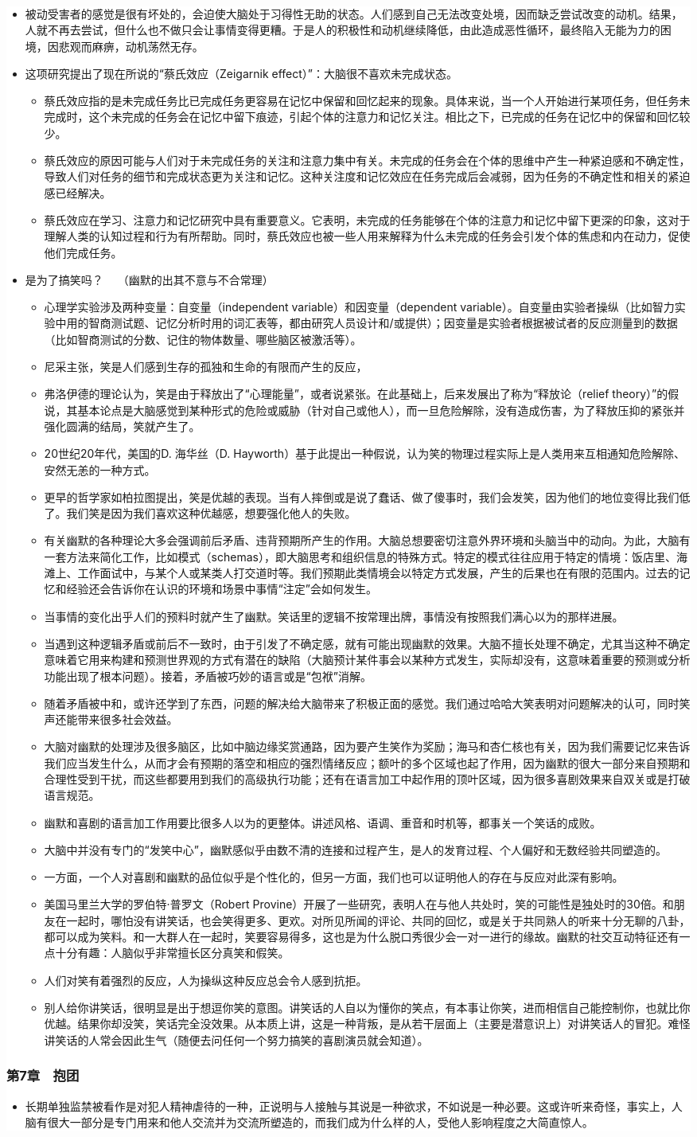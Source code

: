   - 被动受害者的感觉是很有坏处的，会迫使大脑处于习得性无助的状态。人们感到自己无法改变处境，因而缺乏尝试改变的动机。结果，人就不再去尝试，但什么也不做只会让事情变得更糟。于是人的积极性和动机继续降低，由此造成恶性循环，最终陷入无能为力的困境，因悲观而麻痹，动机荡然无存。

  - 这项研究提出了现在所说的“蔡氏效应（Zeigarnik effect）”：大脑很不喜欢未完成状态。

    - 蔡氏效应指的是未完成任务比已完成任务更容易在记忆中保留和回忆起来的现象。具体来说，当一个人开始进行某项任务，但任务未完成时，这个未完成的任务会在记忆中留下痕迹，引起个体的注意力和记忆关注。相比之下，已完成的任务在记忆中的保留和回忆较少。

    - 蔡氏效应的原因可能与人们对于未完成任务的关注和注意力集中有关。未完成的任务会在个体的思维中产生一种紧迫感和不确定性，导致人们对任务的细节和完成状态更为关注和记忆。这种关注度和记忆效应在任务完成后会减弱，因为任务的不确定性和相关的紧迫感已经解决。

    - 蔡氏效应在学习、注意力和记忆研究中具有重要意义。它表明，未完成的任务能够在个体的注意力和记忆中留下更深的印象，这对于理解人类的认知过程和行为有所帮助。同时，蔡氏效应也被一些人用来解释为什么未完成的任务会引发个体的焦虑和内在动力，促使他们完成任务。

- 是为了搞笑吗？　
（幽默的出其不意与不合常理）

  - 心理学实验涉及两种变量：自变量（independent variable）和因变量（dependent variable）。自变量由实验者操纵（比如智力实验中用的智商测试题、记忆分析时用的词汇表等，都由研究人员设计和/或提供）；因变量是实验者根据被试者的反应测量到的数据（比如智商测试的分数、记住的物体数量、哪些脑区被激活等）。

  - 尼采主张，笑是人们感到生存的孤独和生命的有限而产生的反应，

  - 弗洛伊德的理论认为，笑是由于释放出了“心理能量”，或者说紧张。在此基础上，后来发展出了称为“释放论（relief theory）”的假说，其基本论点是大脑感觉到某种形式的危险或威胁（针对自己或他人），而一旦危险解除，没有造成伤害，为了释放压抑的紧张并强化圆满的结局，笑就产生了。

  - 20世纪20年代，美国的D. 海华丝（D. Hayworth）基于此提出一种假说，认为笑的物理过程实际上是人类用来互相通知危险解除、安然无恙的一种方式。

  - 更早的哲学家如柏拉图提出，笑是优越的表现。当有人摔倒或是说了蠢话、做了傻事时，我们会发笑，因为他们的地位变得比我们低了。我们笑是因为我们喜欢这种优越感，想要强化他人的失败。

  - 有关幽默的各种理论大多会强调前后矛盾、违背预期所产生的作用。大脑总想要密切注意外界环境和头脑当中的动向。为此，大脑有一套方法来简化工作，比如模式（schemas），即大脑思考和组织信息的特殊方式。特定的模式往往应用于特定的情境：饭店里、海滩上、工作面试中，与某个人或某类人打交道时等。我们预期此类情境会以特定方式发展，产生的后果也在有限的范围内。过去的记忆和经验还会告诉你在认识的环境和场景中事情“注定”会如何发生。

  - 当事情的变化出乎人们的预料时就产生了幽默。笑话里的逻辑不按常理出牌，事情没有按照我们满心以为的那样进展。

  - 当遇到这种逻辑矛盾或前后不一致时，由于引发了不确定感，就有可能出现幽默的效果。大脑不擅长处理不确定，尤其当这种不确定意味着它用来构建和预测世界观的方式有潜在的缺陷（大脑预计某件事会以某种方式发生，实际却没有，这意味着重要的预测或分析功能出现了根本问题）。接着，矛盾被巧妙的语言或是“包袱”消解。

  - 随着矛盾被中和，或许还学到了东西，问题的解决给大脑带来了积极正面的感觉。我们通过哈哈大笑表明对问题解决的认可，同时笑声还能带来很多社会效益。

  - 大脑对幽默的处理涉及很多脑区，比如中脑边缘奖赏通路，因为要产生笑作为奖励；海马和杏仁核也有关，因为我们需要记忆来告诉我们应当发生什么，从而才会有预期的落空和相应的强烈情绪反应；额叶的多个区域也起了作用，因为幽默的很大一部分来自预期和合理性受到干扰，而这些都要用到我们的高级执行功能；还有在语言加工中起作用的顶叶区域，因为很多喜剧效果来自双关或是打破语言规范。

  - 幽默和喜剧的语言加工作用要比很多人以为的更整体。讲述风格、语调、重音和时机等，都事关一个笑话的成败。

  - 大脑中并没有专门的“发笑中心”，幽默感似乎由数不清的连接和过程产生，是人的发育过程、个人偏好和无数经验共同塑造的。

  - 一方面，一个人对喜剧和幽默的品位似乎是个性化的，但另一方面，我们也可以证明他人的存在与反应对此深有影响。

  - 美国马里兰大学的罗伯特·普罗文（Robert Provine）开展了一些研究，表明人在与他人共处时，笑的可能性是独处时的30倍。和朋友在一起时，哪怕没有讲笑话，也会笑得更多、更欢。对所见所闻的评论、共同的回忆，或是关于共同熟人的听来十分无聊的八卦，都可以成为笑料。和一大群人在一起时，笑要容易得多，这也是为什么脱口秀很少会一对一进行的缘故。幽默的社交互动特征还有一点十分有趣：人脑似乎非常擅长区分真笑和假笑。

  - 人们对笑有着强烈的反应，人为操纵这种反应总会令人感到抗拒。

  - 别人给你讲笑话，很明显是出于想逗你笑的意图。讲笑话的人自以为懂你的笑点，有本事让你笑，进而相信自己能控制你，也就比你优越。结果你却没笑，笑话完全没效果。从本质上讲，这是一种背叛，是从若干层面上（主要是潜意识上）对讲笑话人的冒犯。难怪讲笑话的人常会因此生气（随便去问任何一个努力搞笑的喜剧演员就会知道）。

### 第7章　抱团
- 长期单独监禁被看作是对犯人精神虐待的一种，正说明与人接触与其说是一种欲求，不如说是一种必要。这或许听来奇怪，事实上，人脑有很大一部分是专门用来和他人交流并为交流所塑造的，而我们成为什么样的人，受他人影响程度之大简直惊人。
